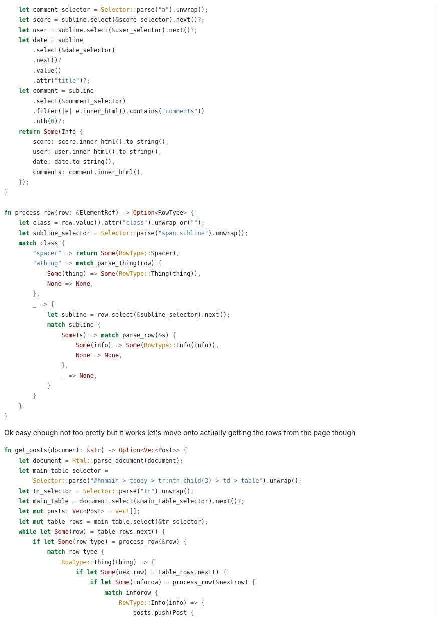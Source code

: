 ```rust
    let comment_selector = Selector::parse("a").unwrap();
    let score = subline.select(&score_selector).next()?;
    let user = subline.select(&user_selector).next()?;
    let date = subline
        .select(&date_selector)
        .next()?
        .value()
        .attr("title")?;
    let comment = subline
        .select(&comment_selector)
        .filter(|e| e.inner_html().contains("comments"))
        .nth(0)?;
    return Some(Info {
        score: score.inner_html().to_string(),
        user: user.inner_html().to_string(),
        date: date.to_string(),
        comments: comment.inner_html(),
    });
}

fn process_row(row: &ElementRef) -> Option<RowType> {
    let class = row.value().attr("class").unwrap_or("");
    let subline_selector = Selector::parse("span.subline").unwrap();
    match class {
        "spacer" => return Some(RowType::Spacer),
        "athing" => match parse_thing(row) {
            Some(thing) => Some(RowType::Thing(thing)),
            None => None,
        },
        _ => {
            let subline = row.select(&subline_selector).next();
            match subline {
                Some(s) => match parse_row(&s) {
                    Some(info) => Some(RowType::Info(info)),
                    None => None,
                },
                _ => None,
            }
        }
    }
}
```

Ok easy enough not too pretty but it works let's move onto actually getting the rows from the page though

```rust
fn get_posts(document: &str) -> Option<Vec<Post>> {
    let document = Html::parse_document(document);
    let main_table_selector =
        Selector::parse("#hnmain > tbody > tr:nth-child(3) > td > table").unwrap();
    let tr_selector = Selector::parse("tr").unwrap();
    let main_table = document.select(&main_table_selector).next()?;
    let mut posts: Vec<Post> = vec![];
    let mut table_rows = main_table.select(&tr_selector);
    while let Some(row) = table_rows.next() {
        if let Some(row_type) = process_row(&row) {
            match row_type {
                RowType::Thing(thing) => {
                    if let Some(nextrow) = table_rows.next() {
                        if let Some(inforow) = process_row(&nextrow) {
                            match inforow {
                                RowType::Info(info) => {
                                    posts.push(Post {
```